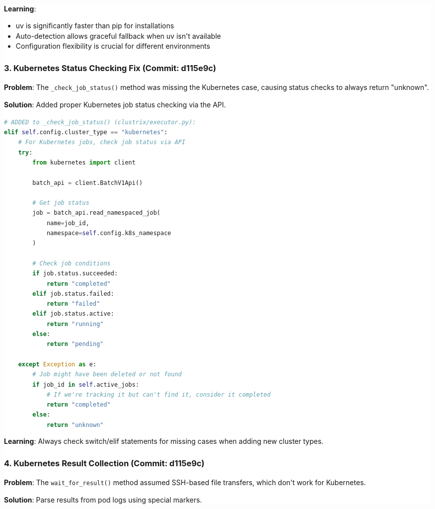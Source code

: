 **Learning**: 
- uv is significantly faster than pip for installations
- Auto-detection allows graceful fallback when uv isn't available
- Configuration flexibility is crucial for different environments

### 3. Kubernetes Status Checking Fix (Commit: d115e9c)

**Problem**: The `_check_job_status()` method was missing the Kubernetes case, causing status checks to always return "unknown".

**Solution**: Added proper Kubernetes job status checking via the API.

```python
# ADDED to _check_job_status() (clustrix/executor.py):
elif self.config.cluster_type == "kubernetes":
    # For Kubernetes jobs, check job status via API
    try:
        from kubernetes import client
        
        batch_api = client.BatchV1Api()
        
        # Get job status
        job = batch_api.read_namespaced_job(
            name=job_id, 
            namespace=self.config.k8s_namespace
        )
        
        # Check job conditions
        if job.status.succeeded:
            return "completed"
        elif job.status.failed:
            return "failed"
        elif job.status.active:
            return "running"
        else:
            return "pending"
            
    except Exception as e:
        # Job might have been deleted or not found
        if job_id in self.active_jobs:
            # If we're tracking it but can't find it, consider it completed
            return "completed"
        else:
            return "unknown"
```

**Learning**: Always check switch/elif statements for missing cases when adding new cluster types.

### 4. Kubernetes Result Collection (Commit: d115e9c)

**Problem**: The `wait_for_result()` method assumed SSH-based file transfers, which don't work for Kubernetes.

**Solution**: Parse results from pod logs using special markers.
